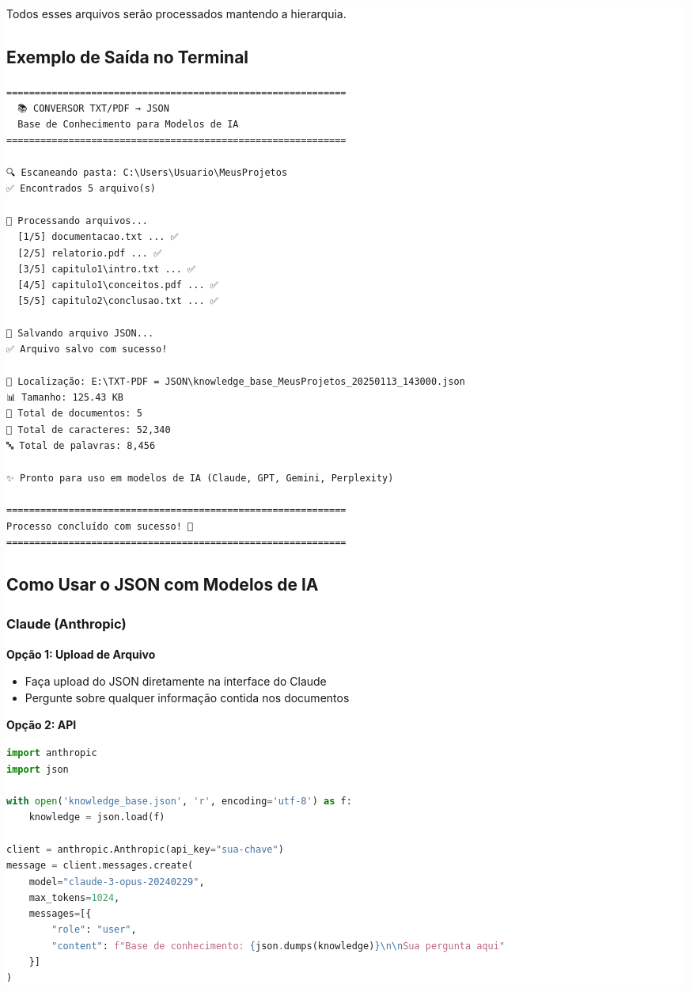 Todos esses arquivos serão processados mantendo a hierarquia.

## Exemplo de Saída no Terminal

```
============================================================
  📚 CONVERSOR TXT/PDF → JSON
  Base de Conhecimento para Modelos de IA
============================================================

🔍 Escaneando pasta: C:\Users\Usuario\MeusProjetos
✅ Encontrados 5 arquivo(s)

📄 Processando arquivos...
  [1/5] documentacao.txt ... ✅
  [2/5] relatorio.pdf ... ✅
  [3/5] capitulo1\intro.txt ... ✅
  [4/5] capitulo1\conceitos.pdf ... ✅
  [5/5] capitulo2\conclusao.txt ... ✅

💾 Salvando arquivo JSON...
✅ Arquivo salvo com sucesso!

📁 Localização: E:\TXT-PDF = JSON\knowledge_base_MeusProjetos_20250113_143000.json
📊 Tamanho: 125.43 KB
📄 Total de documentos: 5
📝 Total de caracteres: 52,340
🔤 Total de palavras: 8,456

✨ Pronto para uso em modelos de IA (Claude, GPT, Gemini, Perplexity)

============================================================
Processo concluído com sucesso! 🎉
============================================================
```

## Como Usar o JSON com Modelos de IA

### Claude (Anthropic)

**Opção 1: Upload de Arquivo**
- Faça upload do JSON diretamente na interface do Claude
- Pergunte sobre qualquer informação contida nos documentos

**Opção 2: API**
```python
import anthropic
import json

with open('knowledge_base.json', 'r', encoding='utf-8') as f:
    knowledge = json.load(f)

client = anthropic.Anthropic(api_key="sua-chave")
message = client.messages.create(
    model="claude-3-opus-20240229",
    max_tokens=1024,
    messages=[{
        "role": "user",
        "content": f"Base de conhecimento: {json.dumps(knowledge)}\n\nSua pergunta aqui"
    }]
)
```
